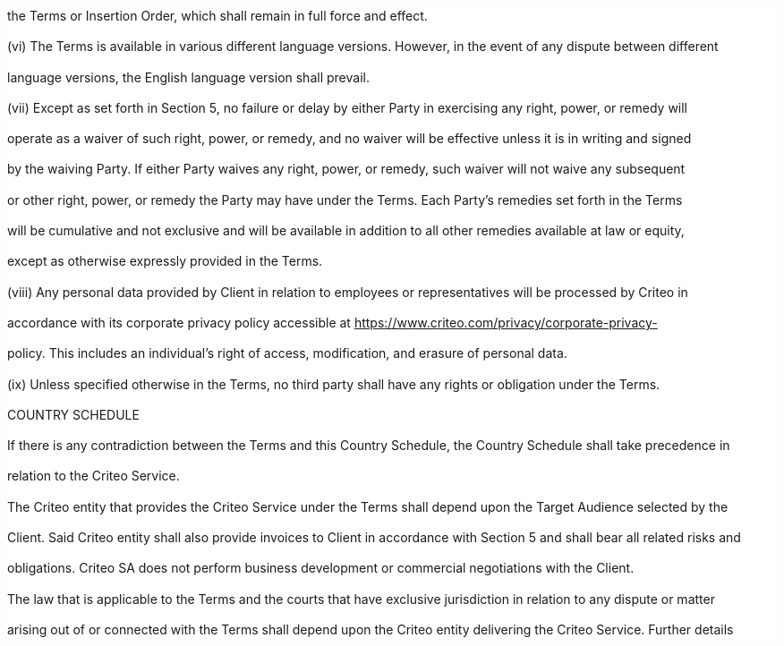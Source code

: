 the Terms or Insertion Order, which shall remain in full force and effect.

(vi) The Terms is available in various different language versions. However, in the event of any dispute between different

language versions, the English language version shall prevail.

(vii) Except as set forth in Section 5, no failure or delay by either Party in exercising any right, power, or remedy will

operate as a waiver of such right, power, or remedy, and no waiver will be effective unless it is in writing and signed

by the waiving Party. If either Party waives any right, power, or remedy, such waiver will not waive any subsequent

or other right, power, or remedy the Party may have under the Terms. Each Party’s remedies set forth in the Terms

will be cumulative and not exclusive and will be available in addition to all other remedies available at law or equity,

except as otherwise expressly provided in the Terms.

(viii) Any personal data provided by Client in relation to employees or representatives will be processed by Criteo in

accordance with its corporate privacy policy accessible at https://www.criteo.com/privacy/corporate-privacy-

policy. This includes an individual’s right of access, modification, and erasure of personal data.

(ix) Unless specified otherwise in the Terms, no third party shall have any rights or obligation under the Terms.

COUNTRY SCHEDULE



If there is any contradiction between the Terms and this Country Schedule, the Country Schedule shall take precedence in

relation to the Criteo Service.



The Criteo entity that provides the Criteo Service under the Terms shall depend upon the Target Audience selected by the

Client. Said Criteo entity shall also provide invoices to Client in accordance with Section 5 and shall bear all related risks and

obligations. Criteo SA does not perform business development or commercial negotiations with the Client.



The law that is applicable to the Terms and the courts that have exclusive jurisdiction in relation to any dispute or matter

arising out of or connected with the Terms shall depend upon the Criteo entity delivering the Criteo Service. Further details
